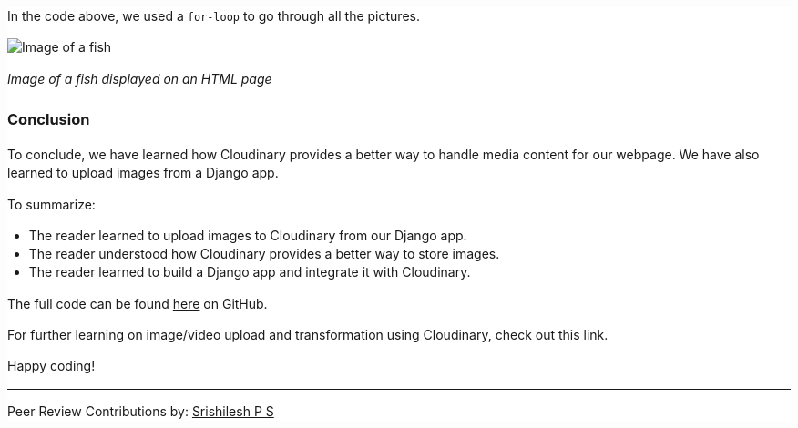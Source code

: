 In the code above, we used a `for-loop` to go through all the pictures.

![Image of a fish](/uploading-images-to-cloudinary-from-django-application/fish-local.png)

*Image of a fish displayed on an HTML page*

### Conclusion
To conclude, we have learned how Cloudinary provides a better way to handle media content for our webpage. We have also learned to upload images from a Django app.

To summarize:
- The reader learned to upload images to Cloudinary from our Django app.
- The reader understood how Cloudinary provides a better way to store images.
- The reader learned to build a Django app and integrate it with Cloudinary.

The full code can be found [here](https://github.com/shosenwales/django-cloudinary) on GitHub.

For further learning on image/video upload and transformation using Cloudinary, check out [this](https://cloudinary.com/documentation/django_image_and_video_upload) link.

Happy coding!

---
Peer Review Contributions by: [Srishilesh P S](/authors/srishilesh-p-s/)
